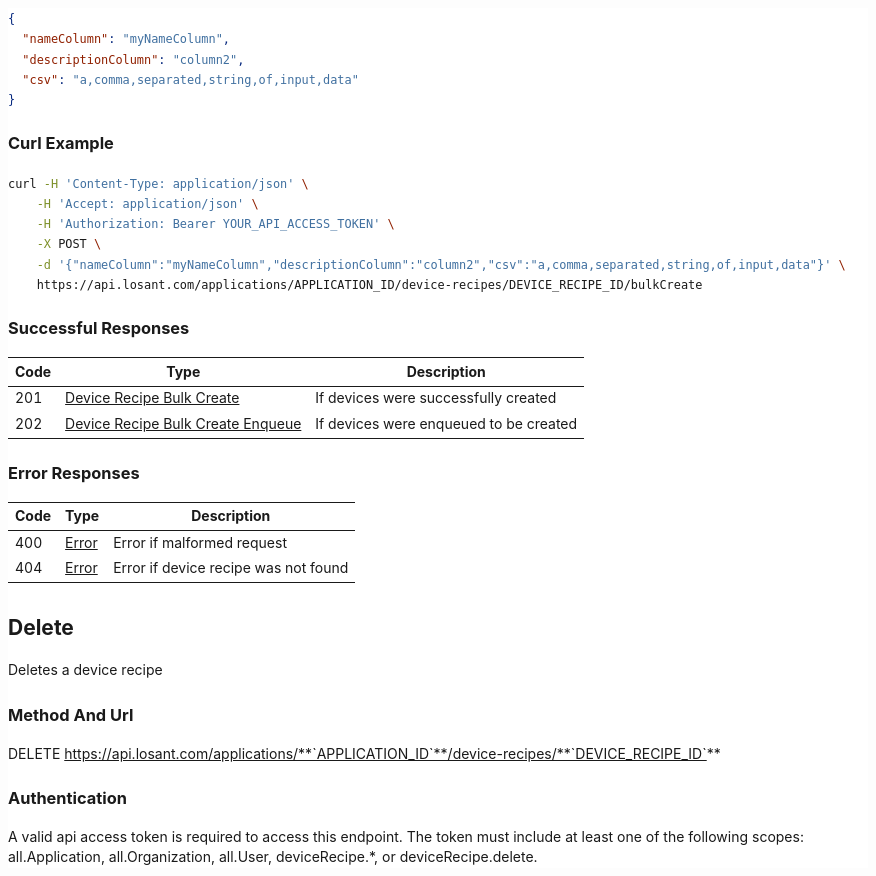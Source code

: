 ```json
{
  "nameColumn": "myNameColumn",
  "descriptionColumn": "column2",
  "csv": "a,comma,separated,string,of,input,data"
}
```

### Curl Example <a name="bulkCreate-curl-example"></a>

```bash
curl -H 'Content-Type: application/json' \
    -H 'Accept: application/json' \
    -H 'Authorization: Bearer YOUR_API_ACCESS_TOKEN' \
    -X POST \
    -d '{"nameColumn":"myNameColumn","descriptionColumn":"column2","csv":"a,comma,separated,string,of,input,data"}' \
    https://api.losant.com/applications/APPLICATION_ID/device-recipes/DEVICE_RECIPE_ID/bulkCreate
```

### Successful Responses <a name="bulkCreate-successful-responses"></a>

| Code | Type | Description |
| ---- | ---- | ----------- |
| 201 | [Device Recipe Bulk Create](schemas.md#device-recipe-bulk-create) | If devices were successfully created |
| 202 | [Device Recipe Bulk Create Enqueue](schemas.md#device-recipe-bulk-create-enqueue) | If devices were enqueued to be created |

### Error Responses <a name="bulkCreate-error-responses"></a>

| Code | Type | Description |
| ---- | ---- | ----------- |
| 400 | [Error](schemas.md#error) | Error if malformed request |
| 404 | [Error](schemas.md#error) | Error if device recipe was not found |

## Delete

Deletes a device recipe

### Method And Url <a name="delete-method-url"></a>

DELETE https://api.losant.com/applications/**`APPLICATION_ID`**/device-recipes/**`DEVICE_RECIPE_ID`**

### Authentication <a name="delete-authentication"></a>

A valid api access token is required to access this endpoint. The token must
include at least one of the following scopes:
all.Application, all.Organization, all.User, deviceRecipe.*, or deviceRecipe.delete.

